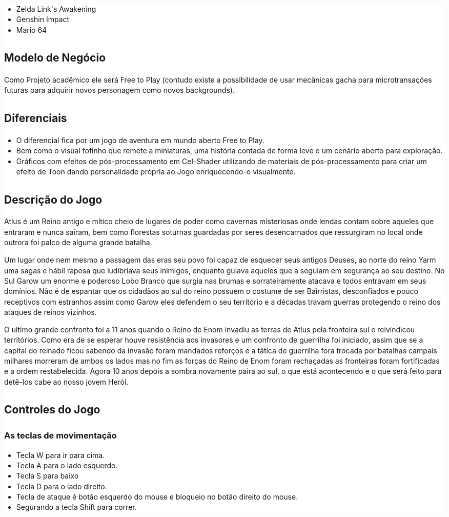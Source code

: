 * Zelda Link's Awakening
* Genshin Impact
* Mario 64

## Modelo de Negócio

Como Projeto acadêmico ele será Free to Play (contudo existe a possibilidade de usar mecânicas gacha para microtransações futuras para adquirir novos personagem como novos backgrounds).

## Diferenciais

* O diferencial fica por um jogo de aventura em mundo aberto Free to Play.
* Bem como o visual fofinho que remete a miniaturas, uma história contada de
forma leve e um cenário aberto para exploração.
* Gráficos com efeitos de pós-processamento em Cel-Shader utilizando de materiais de pós-processamento para criar um efeito de Toon dando personalidade própria ao Jogo enriquecendo-o visualmente.

## Descrição do Jogo

Atlus é um Reino antigo e mítico cheio de lugares de poder como cavernas misteriosas onde lendas contam sobre aqueles que entraram e nunca saíram, bem como florestas soturnas guardadas por seres desencarnados que ressurgiram no local onde outrora foi palco de alguma grande batalha.

Um lugar onde nem mesmo a passagem das eras seu povo foi capaz de esquecer seus antigos Deuses, ao norte do reino Yarm uma sagas e hábil raposa que ludibriava seus inimigos, enquanto guiava aqueles que a seguiam em segurança ao seu destino. No Sul Garow um enorme e poderoso Lobo Branco que surgia nas brumas e sorrateiramente atacava e todos entravam em seus domínios. Não é de espantar que os cidadãos ao sul do reino possuem o costume de ser Bairristas, desconfiados e pouco receptivos com estranhos assim como Garow eles defendem o seu território e a décadas travam guerras protegendo o reino dos 
ataques de reinos vizinhos.

O ultimo grande confronto foi a 11 anos quando o Reino de Enom invadiu as terras de Atlus pela fronteira sul e reivindicou territórios. Como era de se esperar houve resistência aos invasores e um confronto de guerrilha foi iniciado, assim que se a capital do reinado ficou sabendo da invasão foram mandados reforços e a tática de guerrilha fora trocada por batalhas campais milhares morreram de ambos os lados mas no fim as forças do Reino de Enom foram rechaçadas as fronteiras foram fortificadas e a ordem restabelecida. Agora 10 anos depois a sombra novamente paira ao sul, o que está acontecendo e o que será feito para detê-los cabe ao nosso jovem Herói.

## Controles do Jogo

### As teclas de movimentação

* Tecla W para ir para cima.
* Tecla A para o lado esquerdo.
* Tecla S para baixo
* Tecla D para o lado direito.
* Tecla de ataque é botão esquerdo do mouse e bloqueio no botão direito do mouse.
* Segurando a tecla Shift para correr.
